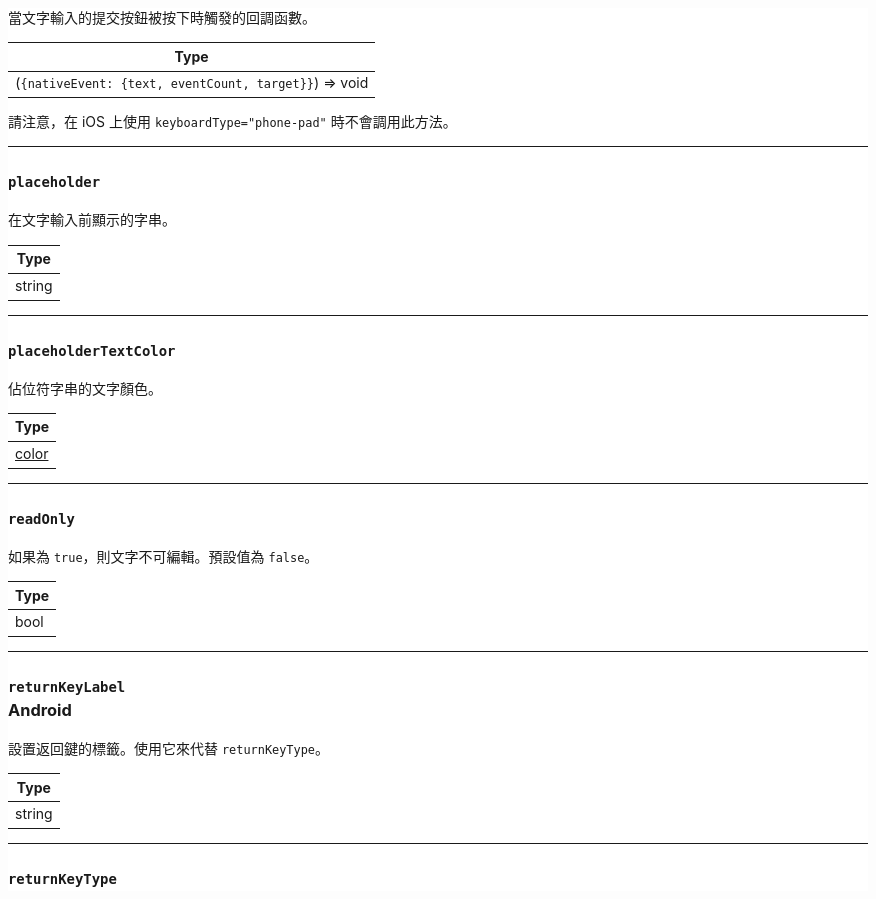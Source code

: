 當文字輸入的提交按鈕被按下時觸發的回調函數。

| Type                                                  |
| ----------------------------------------------------- |
| (`{nativeEvent: {text, eventCount, target}}`) => void |

請注意，在 iOS 上使用 `keyboardType="phone-pad"` 時不會調用此方法。

---

### `placeholder`

在文字輸入前顯示的字串。

| Type   |
| ------ |
| string |

---

### `placeholderTextColor`

佔位符字串的文字顏色。

| Type               |
| ------------------ |
| [color](colors.md) |

---

### `readOnly`

如果為 `true`，則文字不可編輯。預設值為 `false`。

| Type |
| ---- |
| bool |

---

### `returnKeyLabel` <div class="label android">Android</div>

設置返回鍵的標籤。使用它來代替 `returnKeyType`。

| Type   |
| ------ |
| string |

---

### `returnKeyType`
